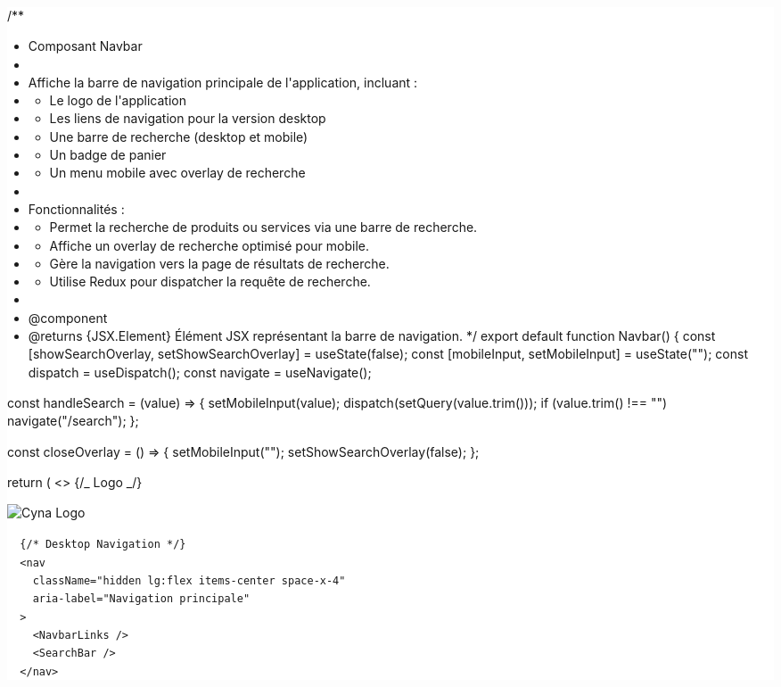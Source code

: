 /\*\*

- Composant Navbar
-
- Affiche la barre de navigation principale de l'application, incluant :
- - Le logo de l'application
- - Les liens de navigation pour la version desktop
- - Une barre de recherche (desktop et mobile)
- - Un badge de panier
- - Un menu mobile avec overlay de recherche
-
- Fonctionnalités :
- - Permet la recherche de produits ou services via une barre de recherche.
- - Affiche un overlay de recherche optimisé pour mobile.
- - Gère la navigation vers la page de résultats de recherche.
- - Utilise Redux pour dispatcher la requête de recherche.
-
- @component
- @returns {JSX.Element} Élément JSX représentant la barre de navigation.
  \*/
  export default function Navbar() {
  const [showSearchOverlay, setShowSearchOverlay] = useState(false);
  const [mobileInput, setMobileInput] = useState("");
  const dispatch = useDispatch();
  const navigate = useNavigate();

const handleSearch = (value) => {
setMobileInput(value);
dispatch(setQuery(value.trim()));
if (value.trim() !== "") navigate("/search");
};

const closeOverlay = () => {
setMobileInput("");
setShowSearchOverlay(false);
};

return (
<>
{/_ Logo _/}

<Link to="/" className="flex-shrink-0" aria-label="Accueil Cyna">
<img src={logo} alt="Cyna Logo" className="w-40 sm:w-40" />
</Link>

      {/* Desktop Navigation */}
      <nav
        className="hidden lg:flex items-center space-x-4"
        aria-label="Navigation principale"
      >
        <NavbarLinks />
        <SearchBar />
      </nav>
